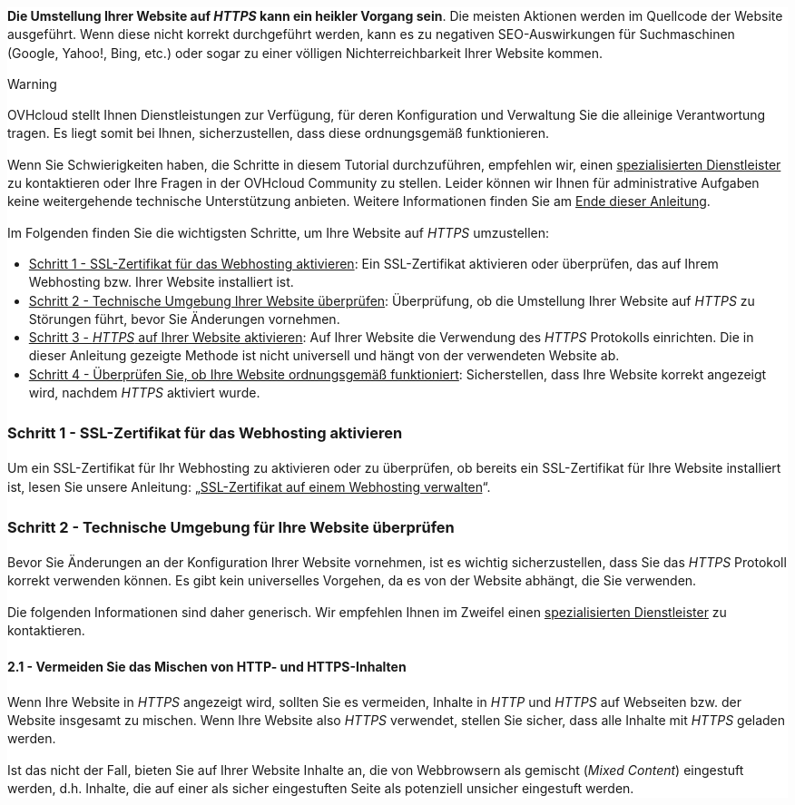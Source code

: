 **Die Umstellung Ihrer Website auf *HTTPS* kann ein heikler Vorgang sein**. Die meisten Aktionen werden im Quellcode der Website ausgeführt. Wenn diese nicht korrekt durchgeführt werden, kann es zu negativen SEO-Auswirkungen für Suchmaschinen (Google, Yahoo!, Bing, etc.) oder sogar zu einer völligen Nichterreichbarkeit Ihrer Website kommen.

> [!warning]
> OVHcloud stellt Ihnen Dienstleistungen zur Verfügung, für deren Konfiguration und Verwaltung Sie die alleinige Verantwortung tragen. Es liegt somit bei Ihnen, sicherzustellen, dass diese ordnungsgemäß funktionieren.
>
> Wenn Sie Schwierigkeiten haben, die Schritte in diesem Tutorial durchzuführen, empfehlen wir, einen [spezialisierten Dienstleister](/links/partner) zu kontaktieren oder Ihre Fragen in der OVHcloud Community zu stellen. Leider können wir Ihnen für administrative Aufgaben keine weitergehende technische Unterstützung anbieten. Weitere Informationen finden Sie am [Ende dieser Anleitung](#go-further).
>

Im Folgenden finden Sie die wichtigsten Schritte, um Ihre Website auf *HTTPS* umzustellen:

- [Schritt 1 - SSL-Zertifikat für das Webhosting aktivieren](#enable-ssl): Ein SSL-Zertifikat aktivieren oder überprüfen, das auf Ihrem Webhosting bzw. Ihrer Website installiert ist.
- [Schritt 2 - Technische Umgebung Ihrer Website überprüfen](#check-environment): Überprüfung, ob die Umstellung Ihrer Website auf *HTTPS* zu Störungen führt, bevor Sie Änderungen vornehmen.
- [Schritt 3 - *HTTPS* auf Ihrer Website aktivieren](#https-enable): Auf Ihrer Website die Verwendung des *HTTPS* Protokolls einrichten. Die in dieser Anleitung gezeigte Methode ist nicht universell und hängt von der verwendeten Website ab.
- [Schritt 4 - Überprüfen Sie, ob Ihre Website ordnungsgemäß funktioniert](#check-your-website): Sicherstellen, dass Ihre Website korrekt angezeigt wird, nachdem *HTTPS* aktiviert wurde.

### Schritt 1 - SSL-Zertifikat für das Webhosting aktivieren <a name="enable-ssl"></a>

Um ein SSL-Zertifikat für Ihr Webhosting zu aktivieren oder zu überprüfen, ob bereits ein SSL-Zertifikat für Ihre Website installiert ist, lesen Sie unsere Anleitung: „[SSL-Zertifikat auf einem Webhosting verwalten](/pages/web_cloud/web_hosting/ssl_on_webhosting)“.

### Schritt 2 - Technische Umgebung für Ihre Website überprüfen <a name="check-environment"></a>

Bevor Sie Änderungen an der Konfiguration Ihrer Website vornehmen, ist es wichtig sicherzustellen, dass Sie das *HTTPS* Protokoll korrekt verwenden können. Es gibt kein universelles Vorgehen, da es von der Website abhängt, die Sie verwenden.

Die folgenden Informationen sind daher generisch. Wir empfehlen Ihnen im Zweifel einen [spezialisierten Dienstleister](/links/partner) zu kontaktieren.

#### 2.1 - Vermeiden Sie das Mischen von HTTP- und HTTPS-Inhalten

Wenn Ihre Website in *HTTPS* angezeigt wird, sollten Sie es vermeiden, Inhalte in *HTTP* und *HTTPS* auf Webseiten bzw. der Website insgesamt zu mischen. Wenn Ihre Website also *HTTPS* verwendet, stellen Sie sicher, dass alle Inhalte mit *HTTPS* geladen werden.

Ist das nicht der Fall, bieten Sie auf Ihrer Website Inhalte an, die von Webbrowsern als gemischt (*Mixed Content*) eingestuft werden, d.h. Inhalte, die auf einer als sicher eingestuften Seite als potenziell unsicher eingestuft werden.
